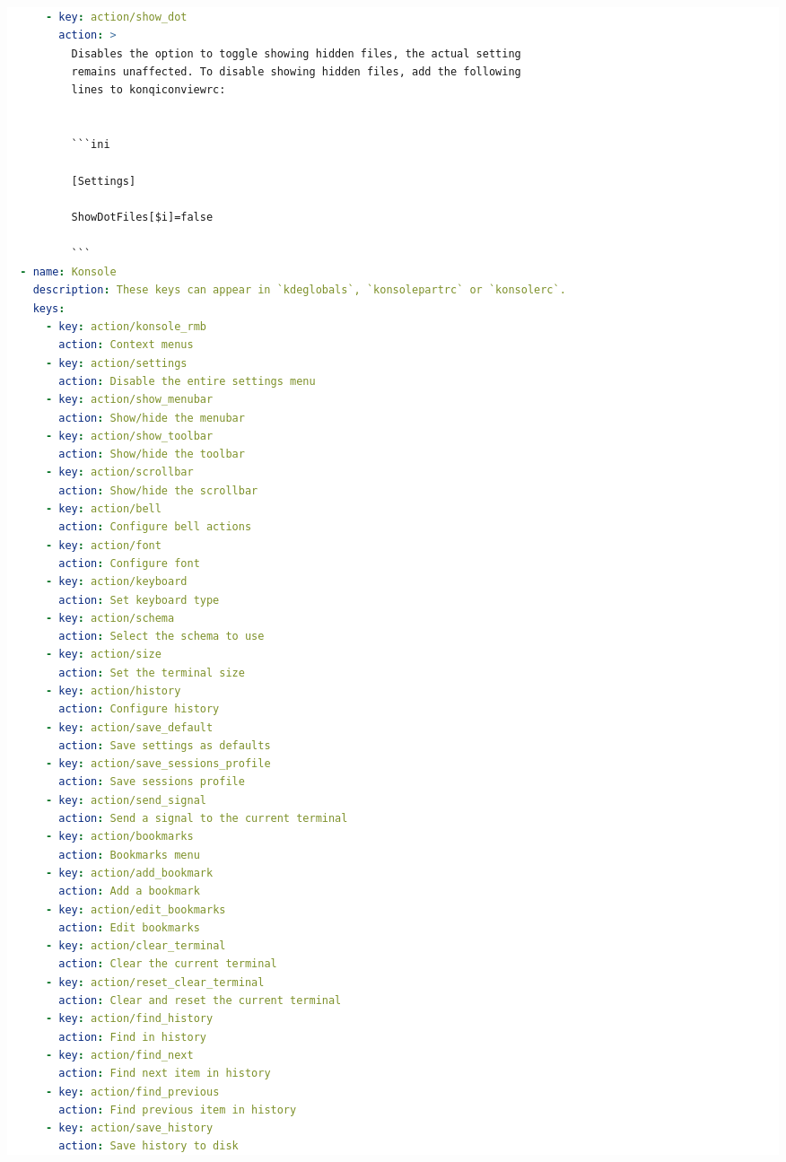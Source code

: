 ```yaml
      - key: action/show_dot
        action: >
          Disables the option to toggle showing hidden files, the actual setting
          remains unaffected. To disable showing hidden files, add the following
          lines to konqiconviewrc:


          ```ini

          [Settings]

          ShowDotFiles[$i]=false

          ```
  - name: Konsole
    description: These keys can appear in `kdeglobals`, `konsolepartrc` or `konsolerc`.
    keys:
      - key: action/konsole_rmb
        action: Context menus
      - key: action/settings
        action: Disable the entire settings menu
      - key: action/show_menubar
        action: Show/hide the menubar
      - key: action/show_toolbar
        action: Show/hide the toolbar
      - key: action/scrollbar
        action: Show/hide the scrollbar
      - key: action/bell
        action: Configure bell actions
      - key: action/font
        action: Configure font
      - key: action/keyboard
        action: Set keyboard type
      - key: action/schema
        action: Select the schema to use
      - key: action/size
        action: Set the terminal size
      - key: action/history
        action: Configure history
      - key: action/save_default
        action: Save settings as defaults
      - key: action/save_sessions_profile
        action: Save sessions profile
      - key: action/send_signal
        action: Send a signal to the current terminal
      - key: action/bookmarks
        action: Bookmarks menu
      - key: action/add_bookmark
        action: Add a bookmark
      - key: action/edit_bookmarks
        action: Edit bookmarks
      - key: action/clear_terminal
        action: Clear the current terminal
      - key: action/reset_clear_terminal
        action: Clear and reset the current terminal
      - key: action/find_history
        action: Find in history
      - key: action/find_next
        action: Find next item in history
      - key: action/find_previous
        action: Find previous item in history
      - key: action/save_history
        action: Save history to disk
```